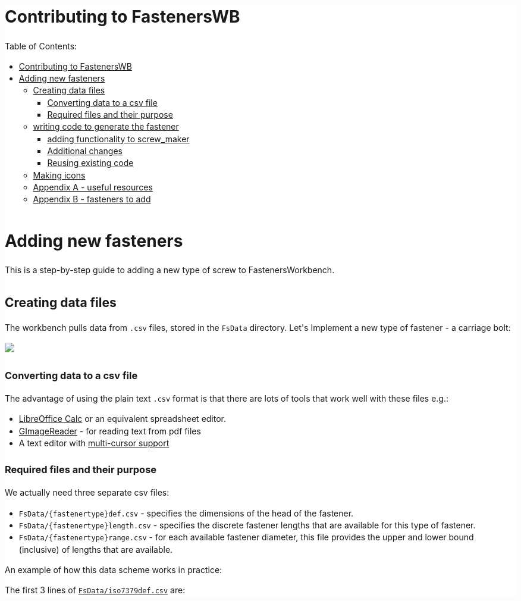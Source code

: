 # Contributing to FastenersWB

Table of Contents:

- [Contributing to FastenersWB](#contributing-to-fastenerswb)
- [Adding new fasteners](#adding-new-fasteners)
  - [Creating data files](#creating-data-files)
    - [Converting data to a csv file](#converting-data-to-a-csv-file)
    - [Required files and their purpose](#required-files-and-their-purpose)
  - [writing code to generate the fastener](#writing-code-to-generate-the-fastener)
    - [adding functionality to screw_maker](#adding-functionality-to-screw_maker)
    - [Additional changes](#additional-changes)
    - [Reusing existing code](#reusing-existing-code)
  - [Making icons](#making-icons)
  - [Appendix A - useful resources](#appendix-a---useful-resources)
  - [Appendix B - fasteners to add](#appendix-b---fasteners-to-add)

# Adding new fasteners

This is  a step-by-step guide to adding a new type of screw to FastenersWorkbench.

## Creating data files

The workbench pulls data from `.csv` files, stored in the `FsData` directory.
Let's Implement a new type of fastener - a carriage bolt:

![](Resources/FSexampletable.png)

### Converting data to a csv file

The advantage of using the plain text `.csv` format is that there are lots of
tools that work well with these files e.g.:

- [LibreOffice Calc](https://www.libreoffice.org/) or an equivalent spreadsheet editor.
- [GImageReader](https://github.com/manisandro/gImageReader) - for reading text from pdf files
- A text editor with [multi-cursor support](https://code.visualstudio.com/docs/editor/codebasics#_multiple-selections-multicursor)


### Required files and their purpose

We actually need three separate csv files:

- `FsData/{fastenertype}def.csv` - specifies the dimensions of the head of the fastener.
- `FsData/{fastenertype}length.csv` - specifies the discrete fastener lengths that are available for this type of fastener.
- `FsData/{fastenertype}range.csv` - for each available fastener diameter, this file provides the upper and lower bound (inclusive) of lengths that are available.

An example of how this data scheme works in practice:

The first 3 lines of [`FsData/iso7379def.csv`](FsData/iso7379def.csv) are:
